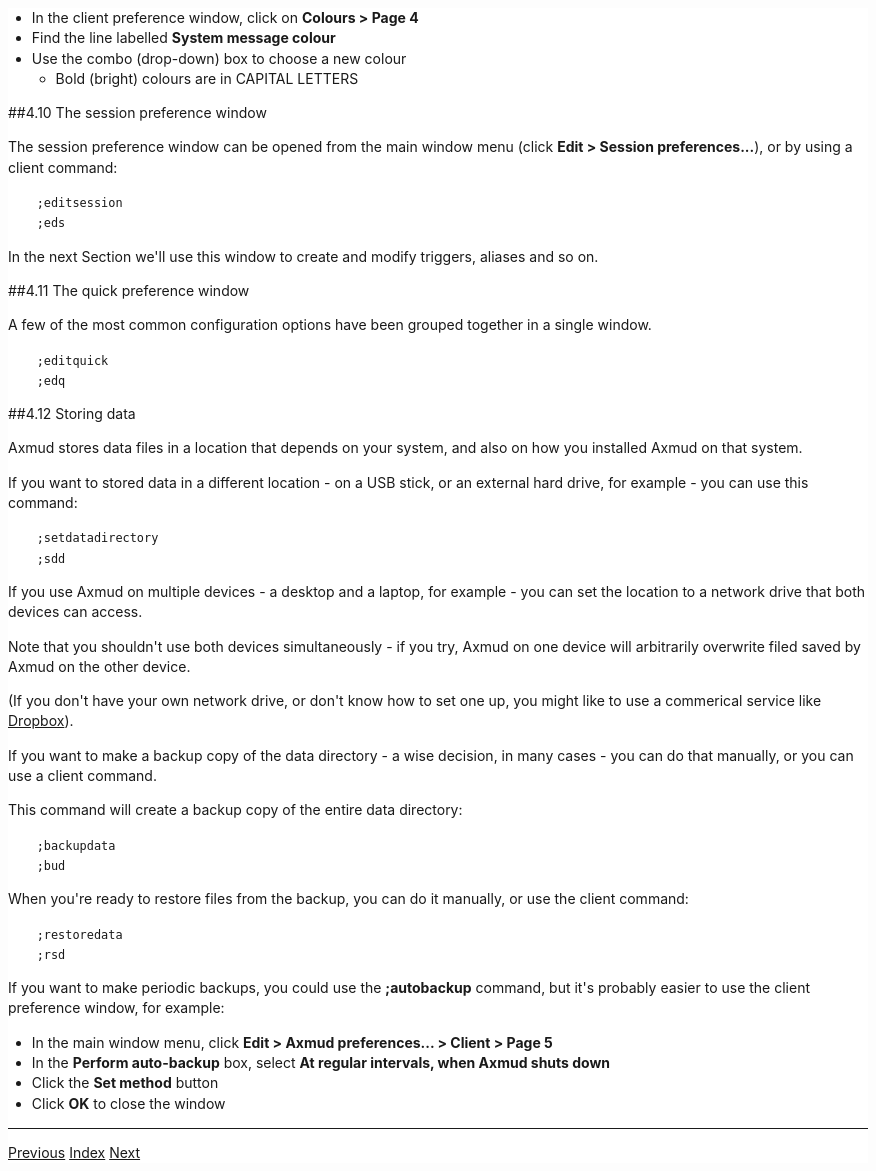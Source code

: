 * In the client preference window, click on **Colours > Page 4**
* Find the line labelled **System message colour**
* Use the combo (drop-down) box to choose a new colour
    * Bold (bright) colours are in CAPITAL LETTERS

##<a name="4.10">4.10 The session preference window</a>

The session preference window can be opened from the main window menu (click **Edit > Session preferences...**), or by using a client command:

        ;editsession
        ;eds

In the next Section we'll use this window to create and modify triggers, aliases and so on.

##<a name="4.11">4.11 The quick preference window</a>

A few of the most common configuration options have been grouped together in a single window.

        ;editquick
        ;edq

##<a name="4.12">4.12 Storing data</a>

Axmud stores data files in a location that depends on your system, and also on how you installed Axmud on that system.

If you want to stored data in a different location - on a USB stick, or an external hard drive, for example - you can use this command:

        ;setdatadirectory
        ;sdd

If you use Axmud on multiple devices - a desktop and a laptop, for example - you can set the location to a network drive that both devices can access.

Note that you shouldn't use both devices simultaneously - if you try, Axmud on one device will arbitrarily overwrite filed saved by Axmud on the other device.

(If you don't have your own network drive, or don't know how to set one up, you might like to use a commerical service like [Dropbox](https://www.dropbox.com)).

If you want to make a backup copy of the data directory - a wise decision, in many cases - you can do that manually, or you can use a client command.

This command will create a backup copy of the entire data directory:

        ;backupdata
        ;bud

When you're ready to restore files from the backup, you can do it manually, or use the client command:

        ;restoredata
        ;rsd

If you want to make periodic backups, you could use the **;autobackup** command, but it's probably easier to use the client preference window, for example:

* In the main window menu, click **Edit > Axmud preferences... > Client > Page 5**
* In the **Perform auto-backup** box, select **At regular intervals, when Axmud shuts down**
* Click the **Set method** button
* Click **OK** to close the window

---

[Previous](ch03.html) [Index](index.html) [Next](ch05.html)
